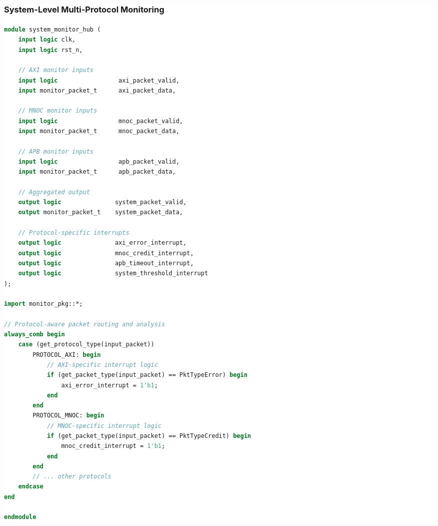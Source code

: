 ### System-Level Multi-Protocol Monitoring

```systemverilog
module system_monitor_hub (
    input logic clk,
    input logic rst_n,
    
    // AXI monitor inputs
    input logic                 axi_packet_valid,
    input monitor_packet_t      axi_packet_data,
    
    // MNOC monitor inputs
    input logic                 mnoc_packet_valid,
    input monitor_packet_t      mnoc_packet_data,
    
    // APB monitor inputs
    input logic                 apb_packet_valid,
    input monitor_packet_t      apb_packet_data,
    
    // Aggregated output
    output logic               system_packet_valid,
    output monitor_packet_t    system_packet_data,
    
    // Protocol-specific interrupts
    output logic               axi_error_interrupt,
    output logic               mnoc_credit_interrupt,
    output logic               apb_timeout_interrupt,
    output logic               system_threshold_interrupt
);

import monitor_pkg::*;

// Protocol-aware packet routing and analysis
always_comb begin
    case (get_protocol_type(input_packet))
        PROTOCOL_AXI: begin
            // AXI-specific interrupt logic
            if (get_packet_type(input_packet) == PktTypeError) begin
                axi_error_interrupt = 1'b1;
            end
        end
        PROTOCOL_MNOC: begin
            // MNOC-specific interrupt logic
            if (get_packet_type(input_packet) == PktTypeCredit) begin
                mnoc_credit_interrupt = 1'b1;
            end
        end
        // ... other protocols
    endcase
end

endmodule
```

